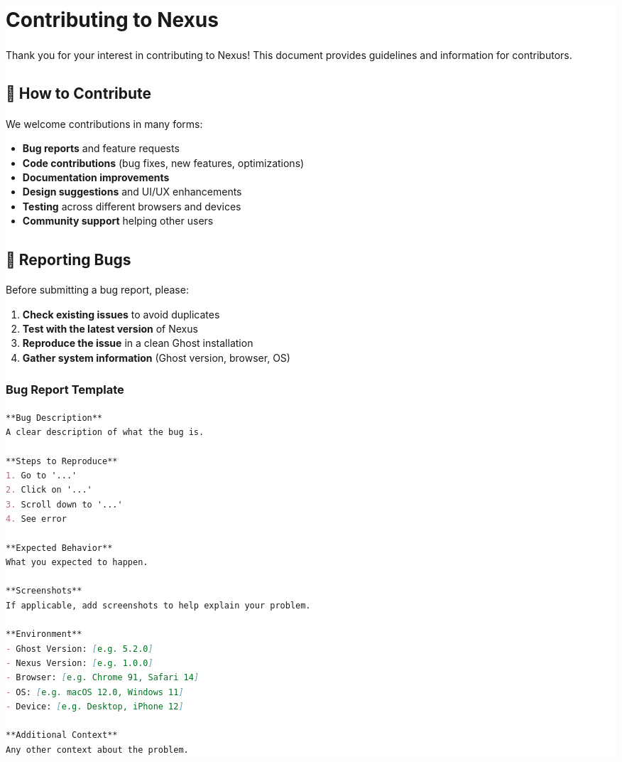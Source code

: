 # Contributing to Nexus

Thank you for your interest in contributing to Nexus! This document provides guidelines and information for contributors.

## 🤝 How to Contribute

We welcome contributions in many forms:

- **Bug reports** and feature requests
- **Code contributions** (bug fixes, new features, optimizations)
- **Documentation improvements**
- **Design suggestions** and UI/UX enhancements
- **Testing** across different browsers and devices
- **Community support** helping other users

## 🐛 Reporting Bugs

Before submitting a bug report, please:

1. **Check existing issues** to avoid duplicates
2. **Test with the latest version** of Nexus
3. **Reproduce the issue** in a clean Ghost installation
4. **Gather system information** (Ghost version, browser, OS)

### Bug Report Template

```markdown
**Bug Description**
A clear description of what the bug is.

**Steps to Reproduce**
1. Go to '...'
2. Click on '...'
3. Scroll down to '...'
4. See error

**Expected Behavior**
What you expected to happen.

**Screenshots**
If applicable, add screenshots to help explain your problem.

**Environment**
- Ghost Version: [e.g. 5.2.0]
- Nexus Version: [e.g. 1.0.0]
- Browser: [e.g. Chrome 91, Safari 14]
- OS: [e.g. macOS 12.0, Windows 11]
- Device: [e.g. Desktop, iPhone 12]

**Additional Context**
Any other context about the problem.
```
